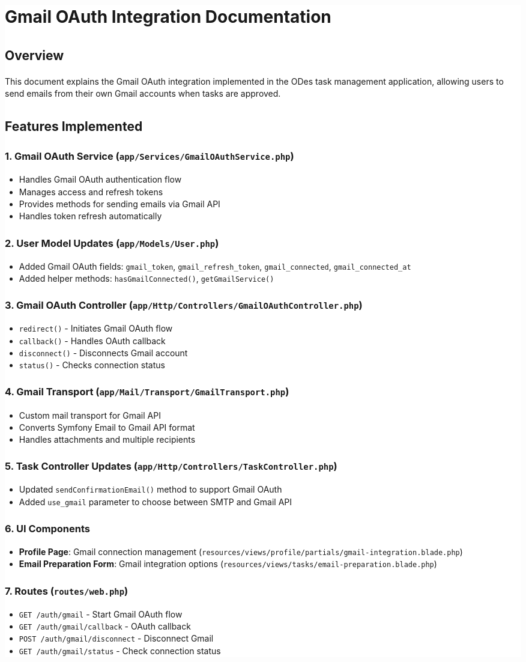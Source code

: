 # Gmail OAuth Integration Documentation

## Overview
This document explains the Gmail OAuth integration implemented in the ODes task management application, allowing users to send emails from their own Gmail accounts when tasks are approved.

## Features Implemented

### 1. Gmail OAuth Service (`app/Services/GmailOAuthService.php`)
- Handles Gmail OAuth authentication flow
- Manages access and refresh tokens
- Provides methods for sending emails via Gmail API
- Handles token refresh automatically

### 2. User Model Updates (`app/Models/User.php`)
- Added Gmail OAuth fields: `gmail_token`, `gmail_refresh_token`, `gmail_connected`, `gmail_connected_at`
- Added helper methods: `hasGmailConnected()`, `getGmailService()`

### 3. Gmail OAuth Controller (`app/Http/Controllers/GmailOAuthController.php`)
- `redirect()` - Initiates Gmail OAuth flow
- `callback()` - Handles OAuth callback
- `disconnect()` - Disconnects Gmail account
- `status()` - Checks connection status

### 4. Gmail Transport (`app/Mail/Transport/GmailTransport.php`)
- Custom mail transport for Gmail API
- Converts Symfony Email to Gmail API format
- Handles attachments and multiple recipients

### 5. Task Controller Updates (`app/Http/Controllers/TaskController.php`)
- Updated `sendConfirmationEmail()` method to support Gmail OAuth
- Added `use_gmail` parameter to choose between SMTP and Gmail API

### 6. UI Components
- **Profile Page**: Gmail connection management (`resources/views/profile/partials/gmail-integration.blade.php`)
- **Email Preparation Form**: Gmail integration options (`resources/views/tasks/email-preparation.blade.php`)

### 7. Routes (`routes/web.php`)
- `GET /auth/gmail` - Start Gmail OAuth flow
- `GET /auth/gmail/callback` - OAuth callback
- `POST /auth/gmail/disconnect` - Disconnect Gmail
- `GET /auth/gmail/status` - Check connection status

